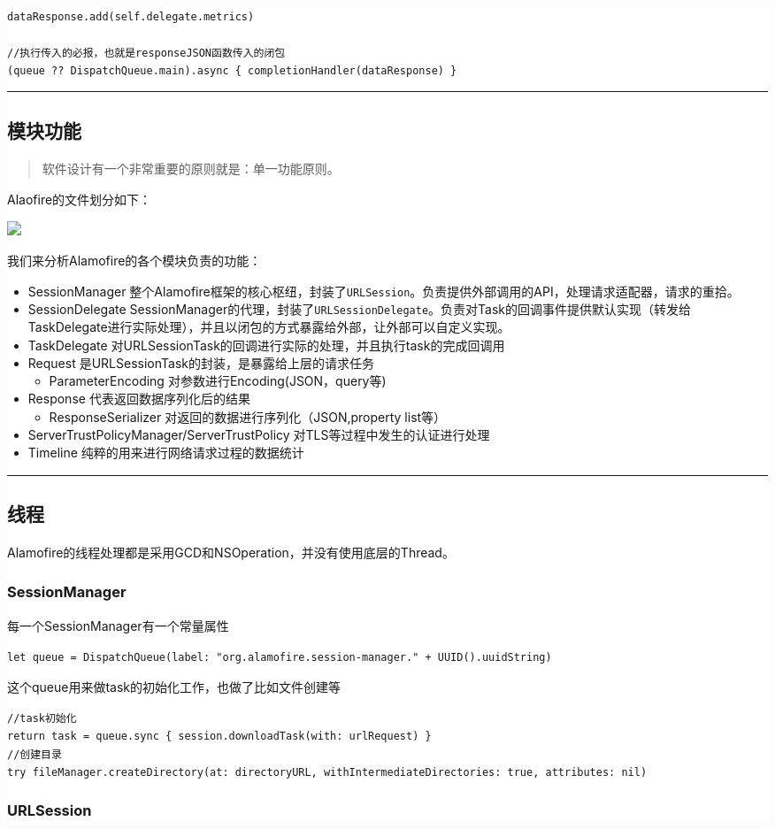 ```
dataResponse.add(self.delegate.metrics)

//执行传入的必报，也就是responseJSON函数传入的闭包
(queue ?? DispatchQueue.main).async { completionHandler(dataResponse) }
```

---
## 模块功能

> 软件设计有一个非常重要的原则就是：单一功能原则。

Alaofire的文件划分如下：

<img src="http://img.blog.csdn.net/20170602161426285?watermark/2/text/aHR0cDovL2Jsb2cuY3Nkbi5uZXQvSGVsbG9fSHdj/font/5a6L5L2T/fontsize/400/fill/I0JBQkFCMA==/dissolve/70/gravity/SouthEast" width="300">

我们来分析Alamofire的各个模块负责的功能：

- SessionManager 整个Alamofire框架的核心枢纽，封装了`URLSession`。负责提供外部调用的API，处理请求适配器，请求的重拾。
- SessionDelegate SessionManager的代理，封装了`URLSessionDelegate`。负责对Task的回调事件提供默认实现（转发给TaskDelegate进行实际处理），并且以闭包的方式暴露给外部，让外部可以自定义实现。
- TaskDelegate 对URLSessionTask的回调进行实际的处理，并且执行task的完成回调用
- Request 是URLSessionTask的封装，是暴露给上层的请求任务
	- ParameterEncoding 对参数进行Encoding(JSON，query等)
- Response 代表返回数据序列化后的结果
	- ResponseSerializer 对返回的数据进行序列化（JSON,property list等）
- ServerTrustPolicyManager/ServerTrustPolicy 对TLS等过程中发生的认证进行处理
- Timeline 纯粹的用来进行网络请求过程的数据统计


----
## 线程

Alamofire的线程处理都是采用GCD和NSOperation，并没有使用底层的Thread。

### SessionManager

每一个SessionManager有一个常量属性

```
let queue = DispatchQueue(label: "org.alamofire.session-manager." + UUID().uuidString)
```

这个queue用来做task的初始化工作，也做了比如文件创建等

```
//task初始化
return task = queue.sync { session.downloadTask(with: urlRequest) }
//创建目录
try fileManager.createDirectory(at: directoryURL, withIntermediateDirectories: true, attributes: nil)

```

### URLSession
